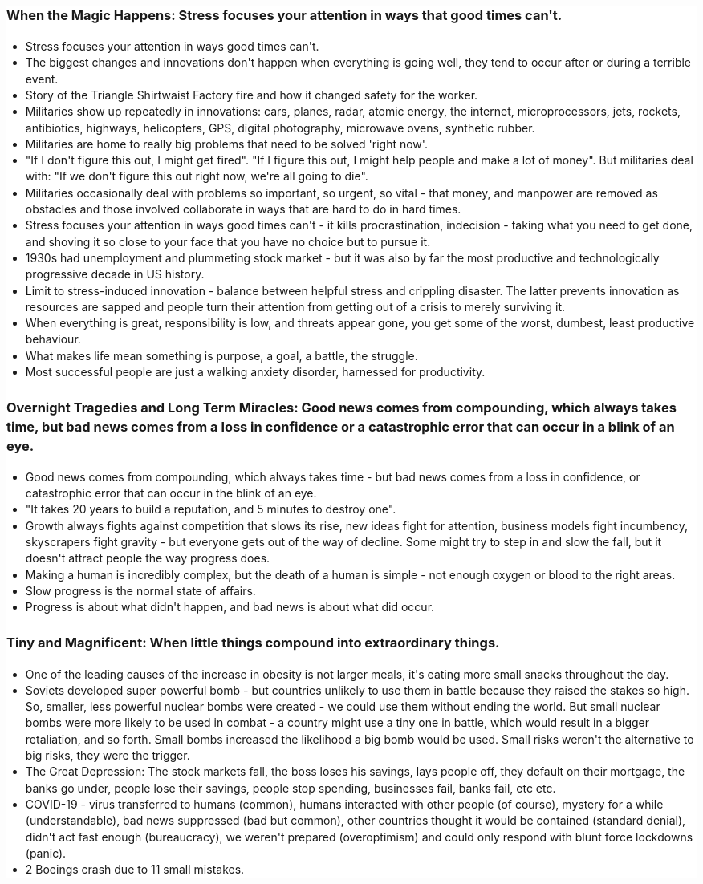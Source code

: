 ### When the Magic Happens: Stress focuses your attention in ways that good times can't.
* Stress focuses your attention in ways good times can't.
* The biggest changes and innovations don't happen when everything is going well, they tend to occur after or during a terrible event.
* Story of the Triangle Shirtwaist Factory fire and how it changed safety for the worker.
* Militaries show up repeatedly in innovations: cars, planes, radar, atomic energy, the internet, microprocessors, jets, rockets, antibiotics, highways, helicopters, GPS, digital photography, microwave ovens, synthetic rubber.
* Militaries are home to really big problems that need to be solved 'right now'.
* "If I don't figure this out, I might get fired". "If I figure this out, I might help people and make a lot of money". But militaries deal with: "If we don't figure this out right now, we're all going to die".
* Militaries occasionally deal with problems so important, so urgent, so vital - that money, and manpower are removed as obstacles and those involved collaborate in ways that are hard to do in hard times.
* Stress focuses your attention in ways good times can't - it kills procrastination, indecision - taking what you need to get done, and shoving it so close to your face that you have no choice but to pursue it.
* 1930s had unemployment and plummeting stock market - but it was also by far the most productive and technologically progressive decade in US history.
* Limit to stress-induced innovation - balance between helpful stress and crippling disaster. The latter prevents innovation as resources are sapped and people turn their attention from getting out of a crisis to merely surviving it.
* When everything is great, responsibility is low, and threats appear gone, you get some of the worst, dumbest, least productive behaviour.
* What makes life mean something is purpose, a goal, a battle, the struggle.
* Most successful people are just a walking anxiety disorder, harnessed for productivity.

### Overnight Tragedies and Long Term Miracles: Good news comes from compounding, which always takes time, but bad news comes from a loss in confidence or a catastrophic error that can occur in a blink of an eye.
* Good news comes from compounding, which always takes time - but bad news comes from a loss in confidence, or catastrophic error that can occur in the blink of an eye.
* "It takes 20 years to build a reputation, and 5 minutes to destroy one".
* Growth always fights against competition that slows its rise, new ideas fight for attention, business models fight incumbency, skyscrapers fight gravity - but everyone gets out of the way of decline. Some might try to step in and slow the fall, but it doesn't attract people the way progress does.
* Making a human is incredibly complex, but the death of a human is simple - not enough oxygen or blood to the right areas.
* Slow progress is the normal state of affairs.
* Progress is about what didn't happen, and bad news is about what did occur.

### Tiny and Magnificent: When little things compound into extraordinary things.
* One of the leading causes of the increase in obesity is not larger meals, it's eating more small snacks throughout the day.
* Soviets developed super powerful bomb - but countries unlikely to use them in battle because they raised the stakes so high. So, smaller, less powerful nuclear bombs were created - we could use them without ending the world. But small nuclear bombs were more likely to be used in combat - a country might use a tiny one in battle, which would result in a bigger retaliation, and so forth. Small bombs increased the likelihood a big bomb would be used. Small risks weren't the alternative to big risks, they were the trigger.
* The Great Depression: The stock markets fall, the boss loses his savings, lays people off, they default on their mortgage, the banks go under, people lose their savings, people stop spending, businesses fail, banks fail, etc etc.
* COVID-19 - virus transferred to humans (common), humans interacted with other people (of course), mystery for a while (understandable), bad news suppressed (bad but common), other countries thought it would be contained (standard denial), didn't act fast enough (bureaucracy), we weren't prepared (overoptimism) and could only respond with blunt force lockdowns (panic).
* 2 Boeings crash due to 11 small mistakes.